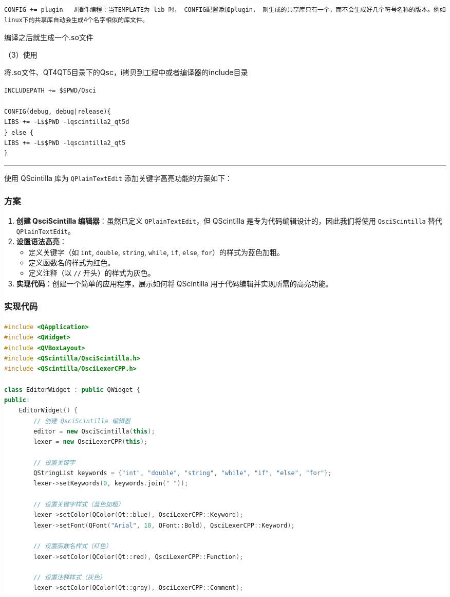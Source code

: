 ```
CONFIG += plugin   #插件编程：当TEMPLATE为 lib 时， CONFIG配置添加plugin， 则生成的共享库只有一个，而不会生成好几个符号名称的版本。例如 linux下的共享库自动会生成4个名字相似的库文件。
```

编译之后就生成一个.so文件

（3）使用

将.so文件、QT4QT5目录下的Qsc，i拷贝到工程中或者编译器的include目录

```
INCLUDEPATH += $$PWD/Qsci

CONFIG(debug, debug|release){
LIBS += -L$$PWD -lqscintilla2_qt5d
} else {
LIBS += -L$$PWD -lqscintilla2_qt5
}
```







---

使用 QScintilla 库为 `QPlainTextEdit` 添加关键字高亮功能的方案如下：

### 方案

1. **创建 QsciScintilla 编辑器**：虽然已定义 `QPlainTextEdit`，但 QScintilla 是专为代码编辑设计的，因此我们将使用 `QsciScintilla` 替代 `QPlainTextEdit`。
2. **设置语法高亮**：
   - 定义关键字（如 `int`, `double`, `string`, `while`, `if`, `else`, `for`）的样式为蓝色加粗。
   - 定义函数名的样式为红色。
   - 定义注释（以 `//` 开头）的样式为灰色。
3. **实现代码**：创建一个简单的应用程序，展示如何将 QScintilla 用于代码编辑并实现所需的高亮功能。

### 实现代码

```cpp
#include <QApplication>
#include <QWidget>
#include <QVBoxLayout>
#include <QScintilla/QsciScintilla.h>
#include <QScintilla/QsciLexerCPP.h>

class EditorWidget : public QWidget {
public:
    EditorWidget() {
        // 创建 QsciScintilla 编辑器
        editor = new QsciScintilla(this);
        lexer = new QsciLexerCPP(this);

        // 设置关键字
        QStringList keywords = {"int", "double", "string", "while", "if", "else", "for"};
        lexer->setKeywords(0, keywords.join(" "));

        // 设置关键字样式（蓝色加粗）
        lexer->setColor(QColor(Qt::blue), QsciLexerCPP::Keyword);
        lexer->setFont(QFont("Arial", 10, QFont::Bold), QsciLexerCPP::Keyword);

        // 设置函数名样式（红色）
        lexer->setColor(QColor(Qt::red), QsciLexerCPP::Function);

        // 设置注释样式（灰色）
        lexer->setColor(QColor(Qt::gray), QsciLexerCPP::Comment);
```
